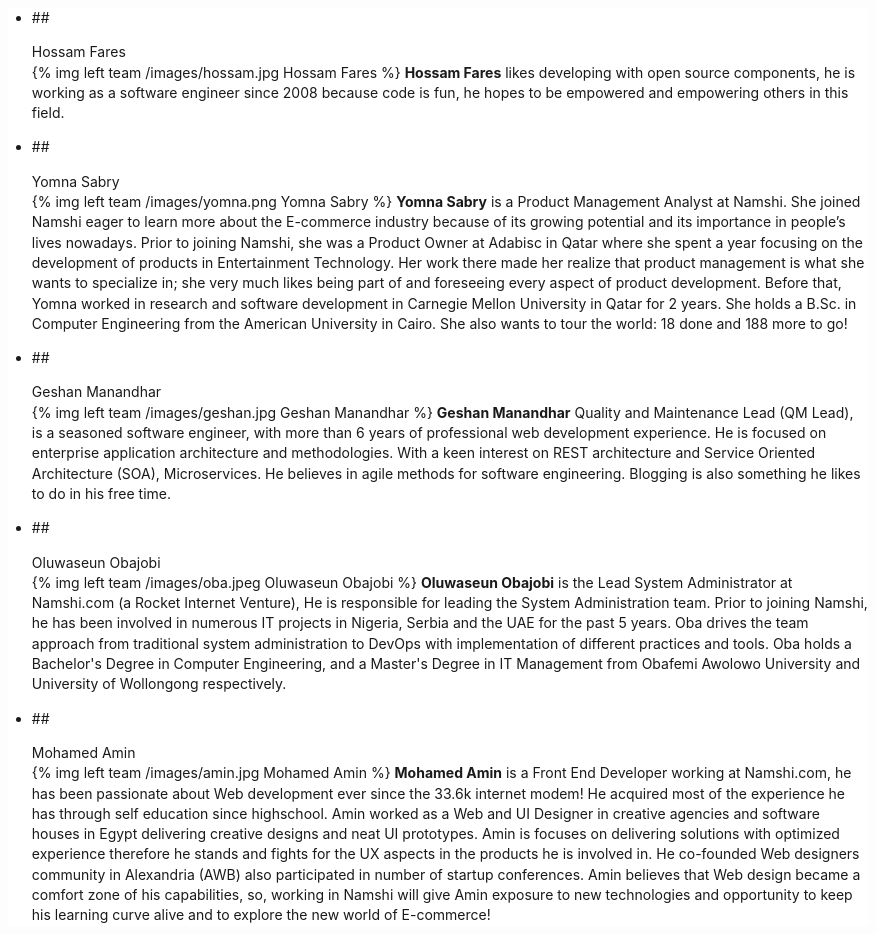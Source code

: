 *   ##<div id="Hossam Fares">Hossam Fares</div>
    {% img left team /images/hossam.jpg Hossam Fares %}
    **Hossam Fares** likes developing with open source components, he is working as a software engineer since 2008 because code is fun,
    he hopes to be empowered and empowering others in this field.

*   ##<div id="Yomna Sabry">Yomna Sabry</div>
    {% img left team /images/yomna.png Yomna Sabry %}
    **Yomna Sabry** is a Product Management Analyst at Namshi. She joined Namshi eager to learn more about the E-commerce industry because of its growing potential and its importance in people’s lives nowadays.
    Prior to joining Namshi, she was a Product Owner at Adabisc in Qatar where she spent a year focusing on the development of products in Entertainment Technology. Her work there made her realize that product management is what she wants to specialize in;  she very much likes being part of and foreseeing every aspect of product development.
    Before that, Yomna worked in research and software development in Carnegie Mellon University in Qatar for 2 years. She holds a B.Sc. in Computer Engineering from the American University in Cairo. She also wants to tour the world: 18 done and 188 more to go!

*   ##<div id="Geshan Manandhar">Geshan Manandhar</div>
    {% img left team /images/geshan.jpg Geshan Manandhar %}
    **Geshan Manandhar** Quality and Maintenance Lead (QM Lead), is a seasoned software engineer, with more than 6 years of
    professional web development experience. He is focused on enterprise application architecture and methodologies.
    With a keen interest on REST architecture and Service Oriented Architecture (SOA), Microservices.
    He believes in agile methods for software engineering. Blogging is also something he likes to do in his free time.

*   ##<div id="Oluwaseun Obajobi">Oluwaseun Obajobi</div>
    {% img left team /images/oba.jpeg Oluwaseun Obajobi %}
    **Oluwaseun Obajobi** is the Lead System Administrator at Namshi.com (a Rocket Internet Venture),
    He is responsible for leading the System Administration team.
    Prior to joining Namshi, he has been involved in numerous IT projects in Nigeria, Serbia and the UAE for the past 5 years.
    Oba drives the team approach from traditional system administration to DevOps with implementation of different practices and tools.
    Oba holds a Bachelor's Degree in Computer Engineering, and a Master's Degree in IT Management from Obafemi Awolowo University and University of Wollongong respectively.

*   ##<div id="Mohamed Amin">Mohamed Amin</div>
    {% img left team /images/amin.jpg Mohamed Amin %}
    **Mohamed Amin** is a Front End Developer working at Namshi.com,
    he has been passionate about Web development ever since the
    33.6k internet modem! He acquired most of the experience
    he has through self education since highschool. Amin worked
    as a Web and UI Designer in creative agencies and software
    houses in Egypt delivering creative designs and neat UI prototypes.
    Amin is focuses on delivering solutions with optimized experience
    therefore he stands and fights for the UX aspects in the products
    he is involved in. He co-founded Web designers community in Alexandria
    (AWB) also participated  in number of  startup conferences.
    Amin believes that Web design became a comfort zone of his capabilities,
    so, working in Namshi will give Amin exposure to new technologies
    and opportunity to keep his learning curve alive and to explore
    the new world of E-commerce!
